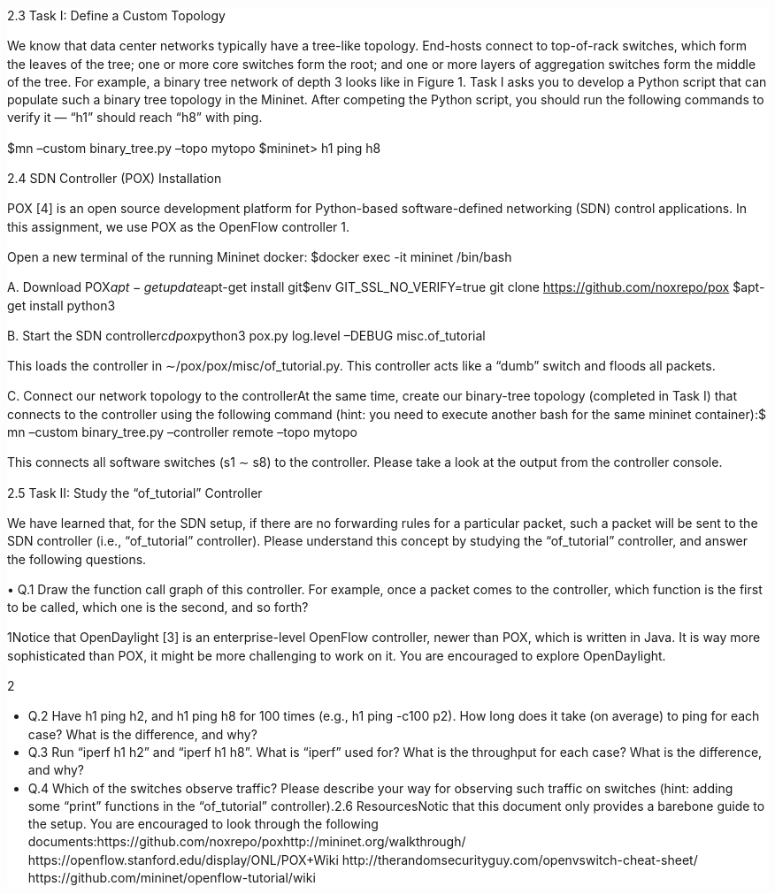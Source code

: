 2.3 Task I: Define a Custom Topology

We know that data center networks typically have a tree-like topology. End-hosts connect to top-of-rack switches, which form the leaves of the tree; one or more core switches form the root; and one or more layers of aggregation switches form the middle of the tree. For example, a binary tree network of depth 3 looks like in Figure 1. Task I asks you to develop a Python script that can populate such a binary tree topology in the Mininet. After competing the Python script, you should run the following commands to verify it — “h1” should reach “h8” with ping.

$mn –custom binary_tree.py –topo mytopo $mininet&gt; h1 ping h8

2.4 SDN Controller (POX) Installation

POX [4] is an open source development platform for Python-based software-defined networking (SDN) control applications. In this assignment, we use POX as the OpenFlow controller 1.

Open a new terminal of the running Mininet docker: $docker exec -it mininet /bin/bash

A. Download POX$apt-get update$apt-get install git$env GIT_SSL_NO_VERIFY=true git clone https://github.com/noxrepo/pox $apt-get install python3

B. Start the SDN controller$cd pox$python3 pox.py log.level –DEBUG misc.of_tutorial

This loads the controller in ∼/pox/pox/misc/of_tutorial.py. This controller acts like a “dumb” switch and floods all packets.

C. Connect our network topology to the controllerAt the same time, create our binary-tree topology (completed in Task I) that connects to the controller using the following command (hint: you need to execute another bash for the same mininet container):$ mn –custom binary_tree.py –controller remote –topo mytopo

This connects all software switches (s1 ∼ s8) to the controller. Please take a look at the output from the controller console.

2.5 Task II: Study the “of_tutorial” Controller

We have learned that, for the SDN setup, if there are no forwarding rules for a particular packet, such a packet will be sent to the SDN controller (i.e., “of_tutorial” controller). Please understand this concept by studying the “of_tutorial” controller, and answer the following questions.

• Q.1 Draw the function call graph of this controller. For example, once a packet comes to the controller, which function is the first to be called, which one is the second, and so forth?

1Notice that OpenDaylight [3] is an enterprise-level OpenFlow controller, newer than POX, which is written in Java. It is way more sophisticated than POX, it might be more challenging to work on it. You are encouraged to explore OpenDaylight.

2

<ul>

 <li>Q.2 Have h1 ping h2, and h1 ping h8 for 100 times (e.g., h1 ping -c100 p2). How long does it take (on average) to ping for each case? What is the difference, and why?</li>

 <li>Q.3 Run “iperf h1 h2” and “iperf h1 h8”. What is “iperf” used for? What is the throughput for each case? What is the difference, and why?</li>

 <li>Q.4 Which of the switches observe traffic? Please describe your way for observing such traffic on switches (hint: adding some “print” functions in the “of_tutorial” controller).2.6 ResourcesNotic that this document only provides a barebone guide to the setup. You are encouraged to look through the following documents:https://github.com/noxrepo/poxhttp://mininet.org/walkthrough/ https://openflow.stanford.edu/display/ONL/POX+Wiki http://therandomsecurityguy.com/openvswitch-cheat-sheet/ https://github.com/mininet/openflow-tutorial/wiki</li>
